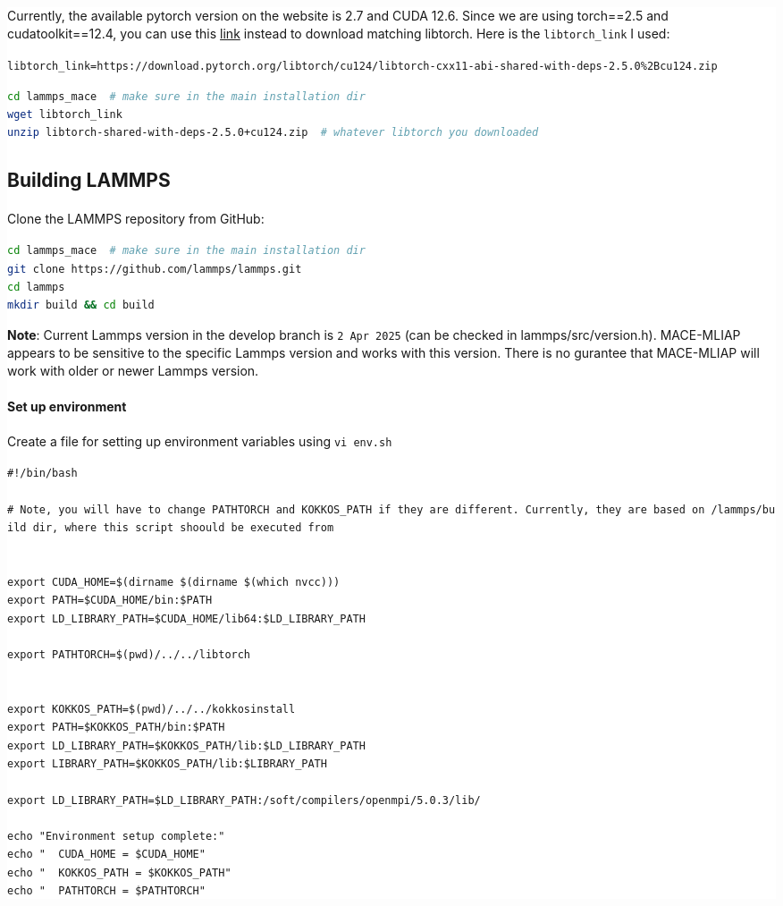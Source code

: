 Currently, the available pytorch version on the website is 2.7 and CUDA 12.6. Since we are using torch==2.5 and cudatoolkit==12.4, you can use this [link](https://download.pytorch.org/libtorch/cu124) instead to download matching libtorch. Here is the `libtorch_link` I used:

`libtorch_link=https://download.pytorch.org/libtorch/cu124/libtorch-cxx11-abi-shared-with-deps-2.5.0%2Bcu124.zip`

```bash
cd lammps_mace  # make sure in the main installation dir
wget libtorch_link
unzip libtorch-shared-with-deps-2.5.0+cu124.zip  # whatever libtorch you downloaded
```


## Building LAMMPS

Clone the LAMMPS repository from GitHub:

```bash
cd lammps_mace  # make sure in the main installation dir
git clone https://github.com/lammps/lammps.git
cd lammps
mkdir build && cd build
```

**Note**: Current Lammps version in the develop branch is `2 Apr 2025` (can be checked in lammps/src/version.h). MACE-MLIAP appears to be sensitive to the specific Lammps version and works with this version. There is no gurantee that MACE-MLIAP will work with older or newer Lammps version.

#### Set up environment

Create a file for setting up environment variables using `vi env.sh`

```
#!/bin/bash

# Note, you will have to change PATHTORCH and KOKKOS_PATH if they are different. Currently, they are based on /lammps/build dir, where this script shoould be executed from


export CUDA_HOME=$(dirname $(dirname $(which nvcc)))
export PATH=$CUDA_HOME/bin:$PATH
export LD_LIBRARY_PATH=$CUDA_HOME/lib64:$LD_LIBRARY_PATH

export PATHTORCH=$(pwd)/../../libtorch


export KOKKOS_PATH=$(pwd)/../../kokkosinstall
export PATH=$KOKKOS_PATH/bin:$PATH
export LD_LIBRARY_PATH=$KOKKOS_PATH/lib:$LD_LIBRARY_PATH
export LIBRARY_PATH=$KOKKOS_PATH/lib:$LIBRARY_PATH

export LD_LIBRARY_PATH=$LD_LIBRARY_PATH:/soft/compilers/openmpi/5.0.3/lib/

echo "Environment setup complete:"
echo "  CUDA_HOME = $CUDA_HOME"
echo "  KOKKOS_PATH = $KOKKOS_PATH"
echo "  PATHTORCH = $PATHTORCH"
```
